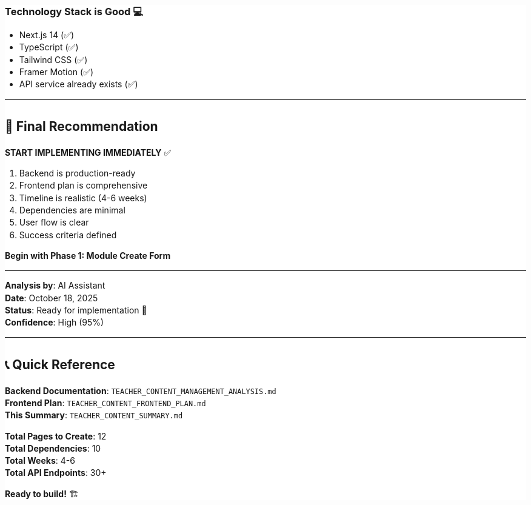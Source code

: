### **Technology Stack is Good** 💻
- Next.js 14 (✅)
- TypeScript (✅)
- Tailwind CSS (✅)
- Framer Motion (✅)
- API service already exists (✅)

---

## 🎯 Final Recommendation

**START IMPLEMENTING IMMEDIATELY** ✅

1. Backend is production-ready
2. Frontend plan is comprehensive
3. Timeline is realistic (4-6 weeks)
4. Dependencies are minimal
5. User flow is clear
6. Success criteria defined

**Begin with Phase 1: Module Create Form**

---

**Analysis by**: AI Assistant  
**Date**: October 18, 2025  
**Status**: Ready for implementation 🚀  
**Confidence**: High (95%)

---

## 📞 Quick Reference

**Backend Documentation**: `TEACHER_CONTENT_MANAGEMENT_ANALYSIS.md`  
**Frontend Plan**: `TEACHER_CONTENT_FRONTEND_PLAN.md`  
**This Summary**: `TEACHER_CONTENT_SUMMARY.md`

**Total Pages to Create**: 12  
**Total Dependencies**: 10  
**Total Weeks**: 4-6  
**Total API Endpoints**: 30+

**Ready to build!** 🏗️
